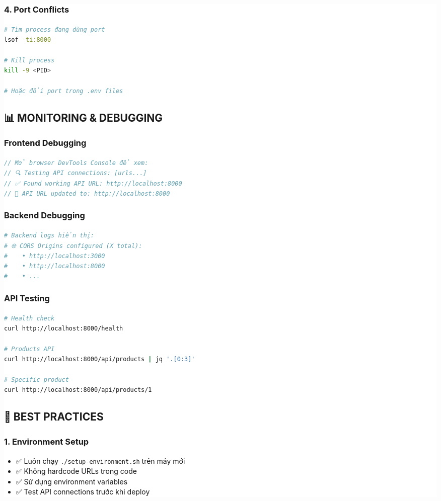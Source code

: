 ### **4. Port Conflicts**
```bash
# Tìm process đang dùng port
lsof -ti:8000

# Kill process
kill -9 <PID>

# Hoặc đổi port trong .env files
```

## 📊 MONITORING & DEBUGGING

### **Frontend Debugging**
```javascript
// Mở browser DevTools Console để xem:
// 🔍 Testing API connections: [urls...]
// ✅ Found working API URL: http://localhost:8000
// 🔄 API URL updated to: http://localhost:8000
```

### **Backend Debugging**
```bash
# Backend logs hiển thị:
# 🌐 CORS Origins configured (X total):
#    • http://localhost:3000
#    • http://localhost:8000
#    • ...
```

### **API Testing**
```bash
# Health check
curl http://localhost:8000/health

# Products API
curl http://localhost:8000/api/products | jq '.[0:3]'

# Specific product
curl http://localhost:8000/api/products/1
```

## 🎯 BEST PRACTICES

### **1. Environment Setup**
- ✅ Luôn chạy `./setup-environment.sh` trên máy mới
- ✅ Không hardcode URLs trong code
- ✅ Sử dụng environment variables
- ✅ Test API connections trước khi deploy

